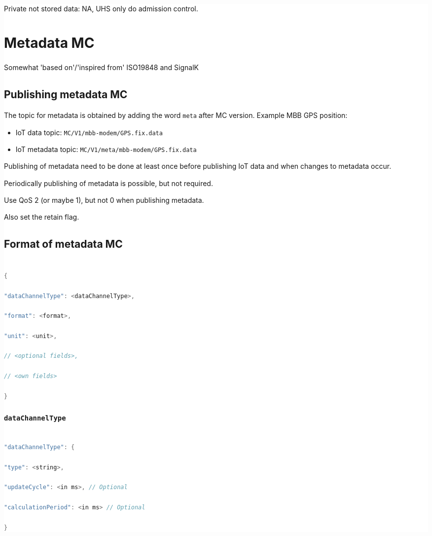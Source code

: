 Private not stored data: NA, UHS only do admission control.

#  Metadata MC

Somewhat 'based on'/'inspired from' ISO19848 and SignalK

##  Publishing metadata MC

The topic for metadata is obtained by adding the word `meta` after MC version. Example MBB GPS position:

- IoT data topic: `MC/V1/mbb-modem/GPS.fix.data`

- IoT metadata topic: `MC/V1/meta/mbb-modem/GPS.fix.data`

Publishing of metadata need to be done at least once before publishing IoT data and when changes to metadata occur.

Periodically publishing of metadata is possible, but not required.

Use QoS 2 (or maybe 1), but not 0 when publishing metadata.

Also set the retain flag.

##  Format of metadata MC

```cpp

{

"dataChannelType": <dataChannelType>,

"format": <format>,

"unit": <unit>,

// <optional fields>,

// <own fields>

}

```

###  `dataChannelType`

```cpp

"dataChannelType": {

"type": <string>,

"updateCycle": <in ms>, // Optional

"calculationPeriod": <in ms> // Optional

}

```
